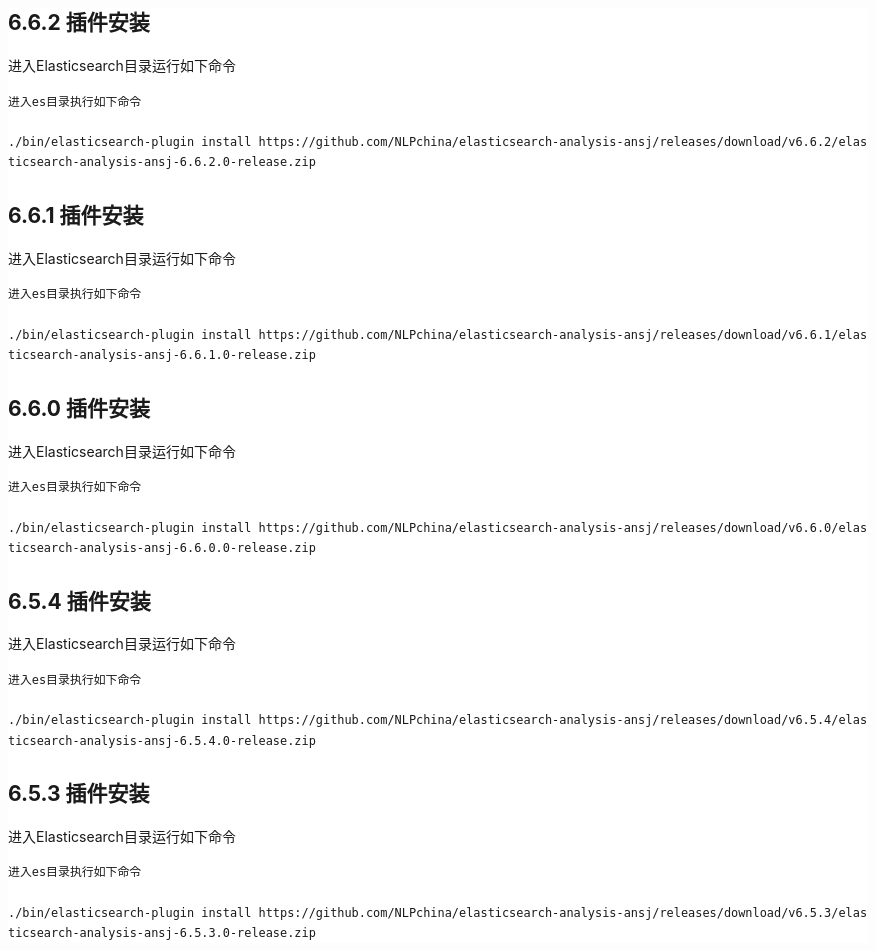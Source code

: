 ## 6.6.2 插件安装

进入Elasticsearch目录运行如下命令

````
进入es目录执行如下命令

./bin/elasticsearch-plugin install https://github.com/NLPchina/elasticsearch-analysis-ansj/releases/download/v6.6.2/elasticsearch-analysis-ansj-6.6.2.0-release.zip
````

## 6.6.1 插件安装

进入Elasticsearch目录运行如下命令

````
进入es目录执行如下命令

./bin/elasticsearch-plugin install https://github.com/NLPchina/elasticsearch-analysis-ansj/releases/download/v6.6.1/elasticsearch-analysis-ansj-6.6.1.0-release.zip
````

## 6.6.0 插件安装

进入Elasticsearch目录运行如下命令

````
进入es目录执行如下命令

./bin/elasticsearch-plugin install https://github.com/NLPchina/elasticsearch-analysis-ansj/releases/download/v6.6.0/elasticsearch-analysis-ansj-6.6.0.0-release.zip
````

## 6.5.4 插件安装

进入Elasticsearch目录运行如下命令

````
进入es目录执行如下命令

./bin/elasticsearch-plugin install https://github.com/NLPchina/elasticsearch-analysis-ansj/releases/download/v6.5.4/elasticsearch-analysis-ansj-6.5.4.0-release.zip
````

## 6.5.3 插件安装

进入Elasticsearch目录运行如下命令

````
进入es目录执行如下命令

./bin/elasticsearch-plugin install https://github.com/NLPchina/elasticsearch-analysis-ansj/releases/download/v6.5.3/elasticsearch-analysis-ansj-6.5.3.0-release.zip
````
